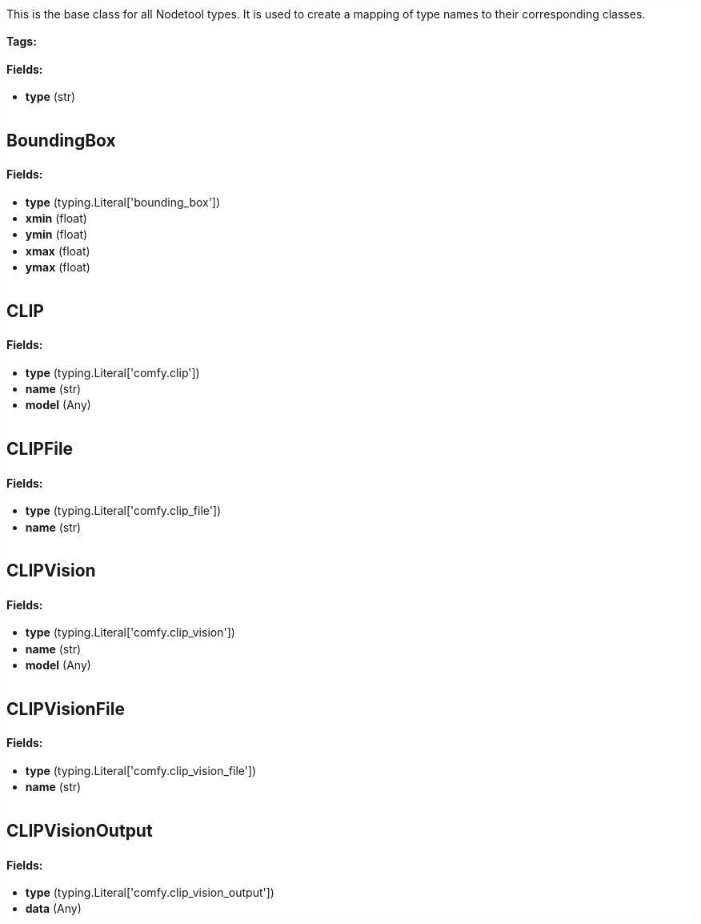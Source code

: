 This is the base class for all Nodetool types.
It is used to create a mapping of type names to their corresponding classes.

**Tags:** 

**Fields:**
- **type** (str)


## BoundingBox

**Fields:**
- **type** (typing.Literal['bounding_box'])
- **xmin** (float)
- **ymin** (float)
- **xmax** (float)
- **ymax** (float)


## CLIP

**Fields:**
- **type** (typing.Literal['comfy.clip'])
- **name** (str)
- **model** (Any)


## CLIPFile

**Fields:**
- **type** (typing.Literal['comfy.clip_file'])
- **name** (str)


## CLIPVision

**Fields:**
- **type** (typing.Literal['comfy.clip_vision'])
- **name** (str)
- **model** (Any)


## CLIPVisionFile

**Fields:**
- **type** (typing.Literal['comfy.clip_vision_file'])
- **name** (str)


## CLIPVisionOutput

**Fields:**
- **type** (typing.Literal['comfy.clip_vision_output'])
- **data** (Any)

